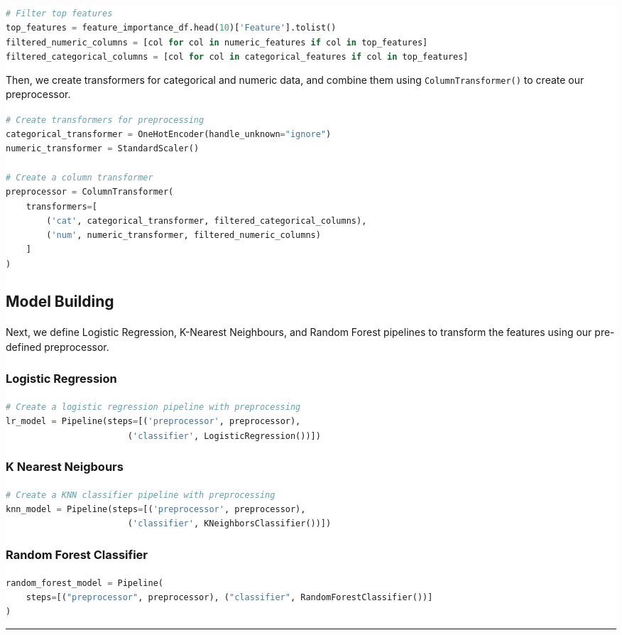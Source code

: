 
```python
# Filter top features
top_features = feature_importance_df.head(10)['Feature'].tolist()
filtered_numeric_columns = [col for col in numeric_features if col in top_features]
filtered_categorical_columns = [col for col in categorical_features if col in top_features]
```

Then, we create transformers for categorical and numeric data, and combine them using `ColumnTransformer()` to create our preprocessor. 


```python
# Create transformers for preprocessing
categorical_transformer = OneHotEncoder(handle_unknown="ignore")
numeric_transformer = StandardScaler()

# Create a column transformer
preprocessor = ColumnTransformer(
    transformers=[
        ('cat', categorical_transformer, filtered_categorical_columns),
        ('num', numeric_transformer, filtered_numeric_columns)
    ]
)
```

## Model Building
Next, we define Logistic Regression, K-Nearest Neighbours, and Random Forest pipelines to transform the features using our pre-defined preprocessor. 

### Logistic Regression


```python
# Create a logistic regression pipeline with preprocessing
lr_model = Pipeline(steps=[('preprocessor', preprocessor),
                        ('classifier', LogisticRegression())])
```

### K Nearest Neigbours


```python
# Create a KNN classifier pipeline with preprocessing
knn_model = Pipeline(steps=[('preprocessor', preprocessor),
                        ('classifier', KNeighborsClassifier())])
```

### Random Forest Classifier


```python
random_forest_model = Pipeline(
    steps=[("preprocessor", preprocessor), ("classifier", RandomForestClassifier())]
)
```

---